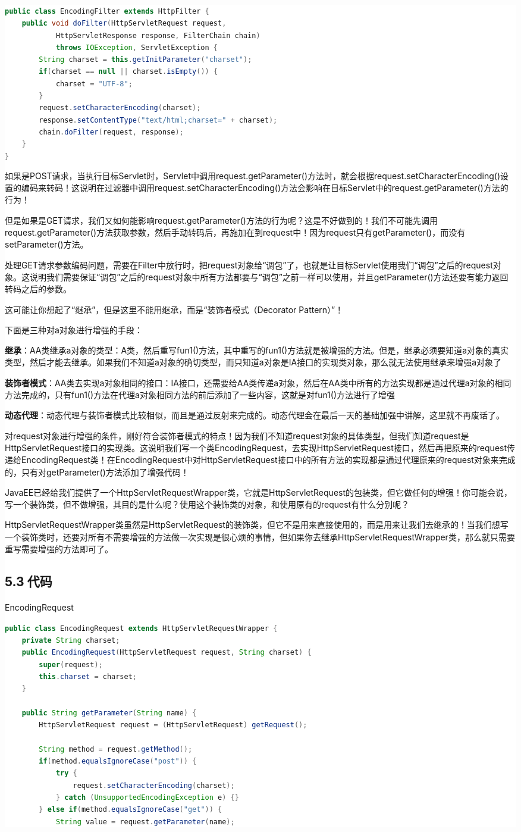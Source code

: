 ```java
public class EncodingFilter extends HttpFilter {
	public void doFilter(HttpServletRequest request,
			HttpServletResponse response, FilterChain chain)
			throws IOException, ServletException {
		String charset = this.getInitParameter("charset");
		if(charset == null || charset.isEmpty()) {
			charset = "UTF-8";
		}
		request.setCharacterEncoding(charset);
		response.setContentType("text/html;charset=" + charset);
		chain.doFilter(request, response);
	}
}
```

如果是POST请求，当执行目标Servlet时，Servlet中调用request.getParameter()方法时，就会根据request.setCharacterEncoding()设置的编码来转码！这说明在过滤器中调用request.setCharacterEncoding()方法会影响在目标Servlet中的request.getParameter()方法的行为！

但是如果是GET请求，我们又如何能影响request.getParameter()方法的行为呢？这是不好做到的！我们不可能先调用request.getParameter()方法获取参数，然后手动转码后，再施加在到request中！因为request只有getParameter()，而没有setParameter()方法。

处理GET请求参数编码问题，需要在Filter中放行时，把request对象给“调包”了，也就是让目标Servlet使用我们“调包”之后的request对象。这说明我们需要保证“调包”之后的request对象中所有方法都要与“调包”之前一样可以使用，并且getParameter()方法还要有能力返回转码之后的参数。

这可能让你想起了“继承”，但是这里不能用继承，而是“装饰者模式（Decorator Pattern）”！

下面是三种对a对象进行增强的手段：

**继承**：AA类继承a对象的类型：A类，然后重写fun1()方法，其中重写的fun1()方法就是被增强的方法。但是，继承必须要知道a对象的真实类型，然后才能去继承。如果我们不知道a对象的确切类型，而只知道a对象是IA接口的实现类对象，那么就无法使用继承来增强a对象了

**装饰者模式**：AA类去实现a对象相同的接口：IA接口，还需要给AA类传递a对象，然后在AA类中所有的方法实现都是通过代理a对象的相同方法完成的，只有fun1()方法在代理a对象相同方法的前后添加了一些内容，这就是对fun1()方法进行了增强

**动态代理**：动态代理与装饰者模式比较相似，而且是通过反射来完成的。动态代理会在最后一天的基础加强中讲解，这里就不再废话了。

对request对象进行增强的条件，刚好符合装饰者模式的特点！因为我们不知道request对象的具体类型，但我们知道request是HttpServletRequest接口的实现类。这说明我们写一个类EncodingRequest，去实现HttpServletRequest接口，然后再把原来的request传递给EncodingRequest类！在EncodingRequest中对HttpServletRequest接口中的所有方法的实现都是通过代理原来的request对象来完成的，只有对getParameter()方法添加了增强代码！

JavaEE已经给我们提供了一个HttpServletRequestWrapper类，它就是HttpServletRequest的包装类，但它做任何的增强！你可能会说，写一个装饰类，但不做增强，其目的是什么呢？使用这个装饰类的对象，和使用原有的request有什么分别呢？

HttpServletRequestWrapper类虽然是HttpServletRequest的装饰类，但它不是用来直接使用的，而是用来让我们去继承的！当我们想写一个装饰类时，还要对所有不需要增强的方法做一次实现是很心烦的事情，但如果你去继承HttpServletRequestWrapper类，那么就只需要重写需要增强的方法即可了。

## **5.3 代码**

EncodingRequest

```java
public class EncodingRequest extends HttpServletRequestWrapper {
	private String charset;
	public EncodingRequest(HttpServletRequest request, String charset) {
		super(request);
		this.charset = charset;
	}

	public String getParameter(String name) {
		HttpServletRequest request = (HttpServletRequest) getRequest();

		String method = request.getMethod();
		if(method.equalsIgnoreCase("post")) {
			try {
				request.setCharacterEncoding(charset);
			} catch (UnsupportedEncodingException e) {}
		} else if(method.equalsIgnoreCase("get")) {
			String value = request.getParameter(name);
```